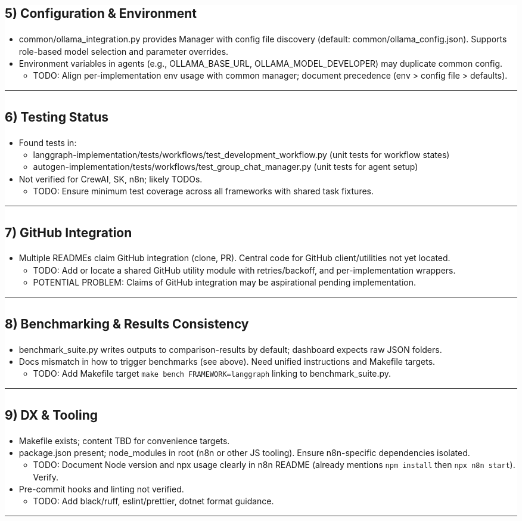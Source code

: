 ## 5) Configuration & Environment
- common/ollama_integration.py provides Manager with config file discovery (default: common/ollama_config.json). Supports role-based model selection and parameter overrides.
- Environment variables in agents (e.g., OLLAMA_BASE_URL, OLLAMA_MODEL_DEVELOPER) may duplicate common config.
  - TODO: Align per-implementation env usage with common manager; document precedence (env > config file > defaults).

---

## 6) Testing Status
- Found tests in:
  - langgraph-implementation/tests/workflows/test_development_workflow.py (unit tests for workflow states)
  - autogen-implementation/tests/workflows/test_group_chat_manager.py (unit tests for agent setup)
- Not verified for CrewAI, SK, n8n; likely TODOs.
  - TODO: Ensure minimum test coverage across all frameworks with shared task fixtures.

---

## 7) GitHub Integration
- Multiple READMEs claim GitHub integration (clone, PR). Central code for GitHub client/utilities not yet located.
  - TODO: Add or locate a shared GitHub utility module with retries/backoff, and per-implementation wrappers.
  - POTENTIAL PROBLEM: Claims of GitHub integration may be aspirational pending implementation.

---

## 8) Benchmarking & Results Consistency
- benchmark_suite.py writes outputs to comparison-results by default; dashboard expects raw JSON folders.
- Docs mismatch in how to trigger benchmarks (see above). Need unified instructions and Makefile targets.
  - TODO: Add Makefile target `make bench FRAMEWORK=langgraph` linking to benchmark_suite.py.

---

## 9) DX & Tooling
- Makefile exists; content TBD for convenience targets.
- package.json present; node_modules in root (n8n or other JS tooling). Ensure n8n-specific dependencies isolated.
  - TODO: Document Node version and npx usage clearly in n8n README (already mentions `npm install` then `npx n8n start`). Verify.
- Pre-commit hooks and linting not verified.
  - TODO: Add black/ruff, eslint/prettier, dotnet format guidance.

---
